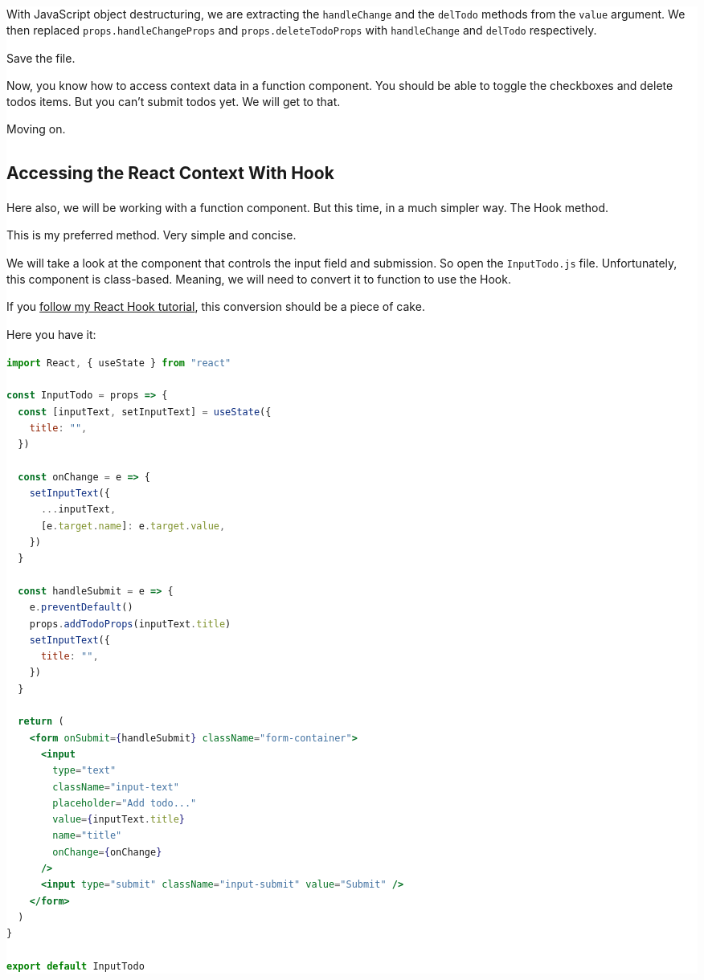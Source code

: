 With JavaScript object destructuring, we are extracting the `handleChange` and the `delTodo` methods from the `value` argument. We then replaced `props.handleChangeProps` and `props.deleteTodoProps` with `handleChange` and `delTodo` respectively.

Save the file.

Now, you know how to access context data in a function component. You should be able to toggle the checkboxes and delete todos items. But you can’t submit todos yet. We will get to that.

Moving on.

## Accessing the React Context With Hook

Here also, we will be working with a function component. But this time, in a much simpler way. The Hook method.

This is my preferred method. Very simple and concise.

We will take a look at the component that controls the input field and submission. So open the `InputTodo.js` file. Unfortunately, this component is class-based. Meaning, we will need to convert it to function to use the Hook.

If you [follow my React Hook tutorial](/react-hooks-tutorial/ "React hooks tutorial"), this conversion should be a piece of cake.

Here you have it:

```jsx
import React, { useState } from "react"

const InputTodo = props => {
  const [inputText, setInputText] = useState({
    title: "",
  })

  const onChange = e => {
    setInputText({
      ...inputText,
      [e.target.name]: e.target.value,
    })
  }

  const handleSubmit = e => {
    e.preventDefault()
    props.addTodoProps(inputText.title)
    setInputText({
      title: "",
    })
  }

  return (
    <form onSubmit={handleSubmit} className="form-container">
      <input
        type="text"
        className="input-text"
        placeholder="Add todo..."
        value={inputText.title}
        name="title"
        onChange={onChange}
      />
      <input type="submit" className="input-submit" value="Submit" />
    </form>
  )
}

export default InputTodo
```
